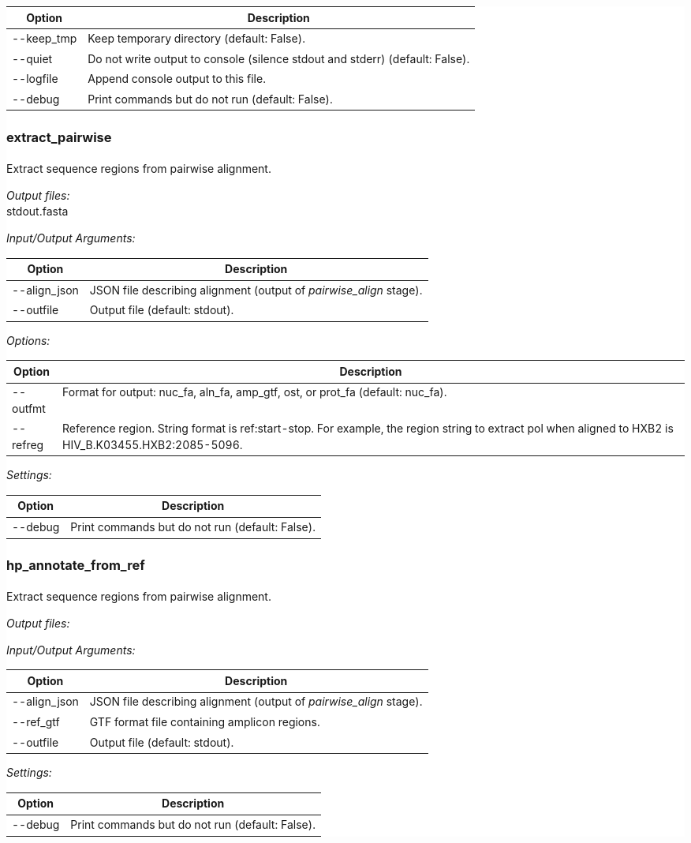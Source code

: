 Option        | Description
------------- |-------------
--keep_tmp | Keep temporary directory (default: False).
--quiet       |Do not write output to console (silence stdout and stderr) (default: False).
--logfile     |Append console output to this file.
--debug       |Print commands but do not run (default: False).


### extract_pairwise
Extract sequence regions from pairwise alignment.

*Output files:* <br> 
stdout.fasta

*Input/Output Arguments:* 

Option        | Description
------------- |-------------
--align_json         |JSON file describing alignment (output of _pairwise_align_ stage).
--outfile         |Output file (default: stdout).

*Options:*

Option        | Description
------------- |-------------
--outfmt       |Format for output: nuc_fa, aln_fa, amp_gtf, ost, or prot_fa (default: nuc_fa).
--refreg |Reference region. String format is ref:start-stop. For example, the region string to extract pol when aligned to HXB2 is HIV_B.K03455.HXB2:2085-5096.

*Settings:*

Option        | Description
------------- |-------------
--debug       |Print commands but do not run (default: False).


### hp_annotate_from_ref
Extract sequence regions from pairwise alignment.

*Output files:* <br> 

*Input/Output Arguments:* 

Option        | Description
------------- |-------------
--align_json         |JSON file describing alignment (output of _pairwise_align_ stage).
--ref_gtf         |GTF format file containing amplicon regions. 
--outfile         |Output file (default: stdout).

*Settings:*

Option        | Description
------------- |-------------
--debug       |Print commands but do not run (default: False).


